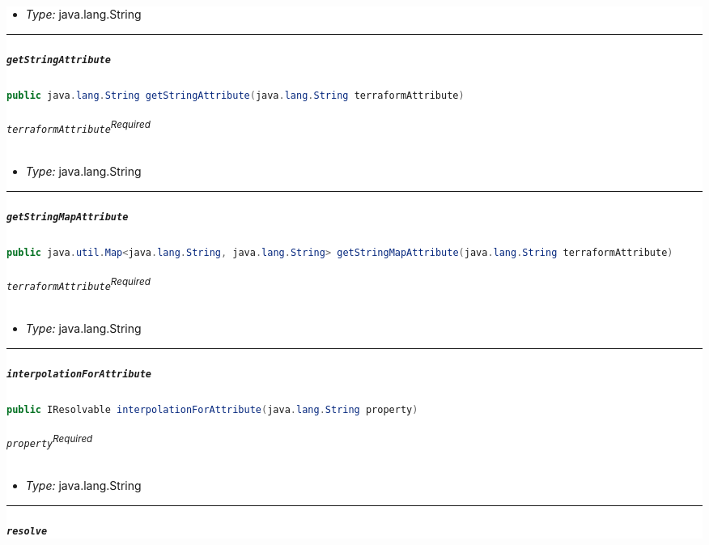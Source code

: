 - *Type:* java.lang.String

---

##### `getStringAttribute` <a name="getStringAttribute" id="@cdktf/provider-azurerm.cognitiveDeployment.CognitiveDeploymentModelOutputReference.getStringAttribute"></a>

```java
public java.lang.String getStringAttribute(java.lang.String terraformAttribute)
```

###### `terraformAttribute`<sup>Required</sup> <a name="terraformAttribute" id="@cdktf/provider-azurerm.cognitiveDeployment.CognitiveDeploymentModelOutputReference.getStringAttribute.parameter.terraformAttribute"></a>

- *Type:* java.lang.String

---

##### `getStringMapAttribute` <a name="getStringMapAttribute" id="@cdktf/provider-azurerm.cognitiveDeployment.CognitiveDeploymentModelOutputReference.getStringMapAttribute"></a>

```java
public java.util.Map<java.lang.String, java.lang.String> getStringMapAttribute(java.lang.String terraformAttribute)
```

###### `terraformAttribute`<sup>Required</sup> <a name="terraformAttribute" id="@cdktf/provider-azurerm.cognitiveDeployment.CognitiveDeploymentModelOutputReference.getStringMapAttribute.parameter.terraformAttribute"></a>

- *Type:* java.lang.String

---

##### `interpolationForAttribute` <a name="interpolationForAttribute" id="@cdktf/provider-azurerm.cognitiveDeployment.CognitiveDeploymentModelOutputReference.interpolationForAttribute"></a>

```java
public IResolvable interpolationForAttribute(java.lang.String property)
```

###### `property`<sup>Required</sup> <a name="property" id="@cdktf/provider-azurerm.cognitiveDeployment.CognitiveDeploymentModelOutputReference.interpolationForAttribute.parameter.property"></a>

- *Type:* java.lang.String

---

##### `resolve` <a name="resolve" id="@cdktf/provider-azurerm.cognitiveDeployment.CognitiveDeploymentModelOutputReference.resolve"></a>
